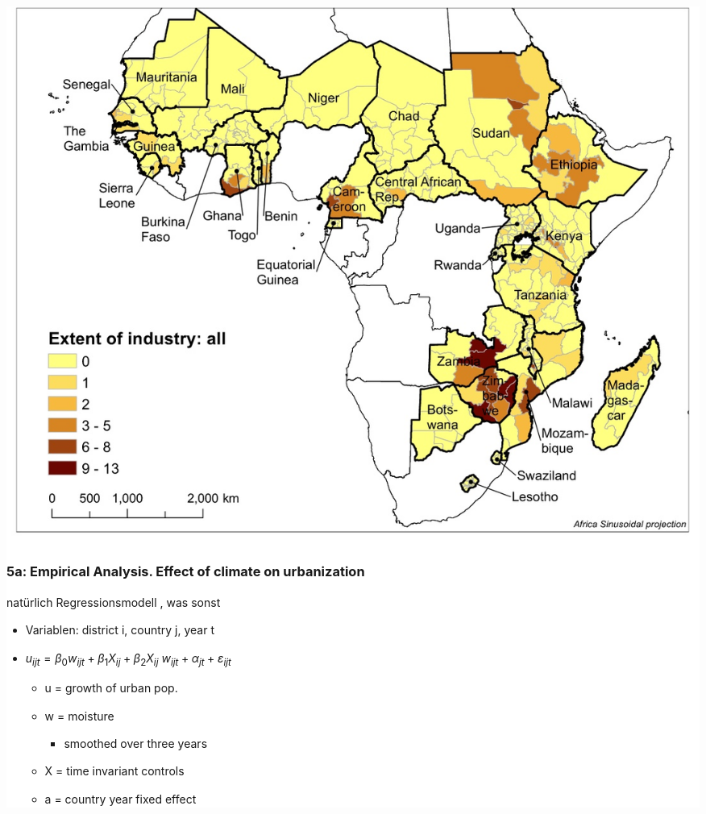 ![2022-05-23_14.57.15](../../images/2022-05-23_14.57.15.jpg)

### 5a: Empirical Analysis. Effect of climate on urbanization

natürlich Regressionsmodell , was sonst

-   Variablen: district i, country j, year t

-   $u_{ijt} = \beta_0 w_{ijt} + \beta_1 X_{ij} + \beta_2 X_{ij} \ w_{ijt} + \alpha_{jt}+ \varepsilon _{ijt}$

    -   u = growth of urban pop.

    -   w = moisture

        -   smoothed over three years

    -   X = time invariant controls

    -   a = country year fixed effect
